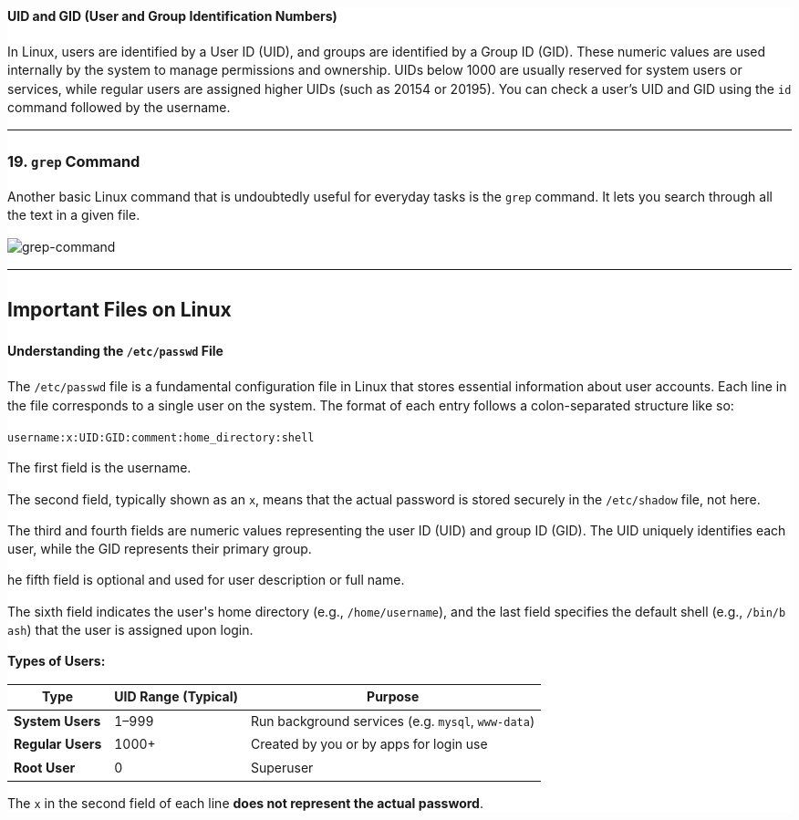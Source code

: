 #### UID and GID (User and Group Identification Numbers)

In Linux, users are identified by a User ID (UID), and groups are identified by a Group ID (GID). These numeric values are used internally by the system to manage permissions and ownership. UIDs below 1000 are usually reserved for system users or services, while regular users are assigned higher UIDs (such as 20154 or 20195). You can check a user’s UID and GID using the `id` command followed by the username.

---
### 19\. `grep` Command

Another basic Linux command that is undoubtedly useful for everyday tasks is the `grep` command. It lets you search through all the text in a given file.

![grep-command](https://www.hkrhasan.com/_next/image?url=%2Fstatic%2Fimages%2Flinux%2Flinux_basic_commands27.png&w=1920&q=75)

---
## Important Files on Linux


#### Understanding the `/etc/passwd` File

The `/etc/passwd` file is a fundamental configuration file in Linux that stores essential information about user accounts. Each line in the file corresponds to a single user on the system. The format of each entry follows a colon-separated structure like so:

```
username:x:UID:GID:comment:home_directory:shell
```

The first field is the username. 

The second field, typically shown as an `x`, means that the actual password is stored securely in the `/etc/shadow` file, not here. 

The third and fourth fields are numeric values representing the user ID (UID) and group ID (GID). The UID uniquely identifies each user, while the GID represents their primary group. 

he fifth field is optional and used for user description or full name. 

The sixth field indicates the user's home directory (e.g., `/home/username`), and the last field specifies the default shell (e.g., `/bin/bash`) that the user is assigned upon login.


**Types of Users:**

| Type              | UID Range (Typical) | Purpose                                            |
| ----------------- | ------------------- | -------------------------------------------------- |
| **System Users**  | 1–999               | Run background services (e.g. `mysql`, `www-data`) |
| **Regular Users** | 1000+               | Created by you or by apps for login use            |
| **Root User**     | 0                   | Superuser                                          |

The `x` in the second field of each line **does not represent the actual password**.
